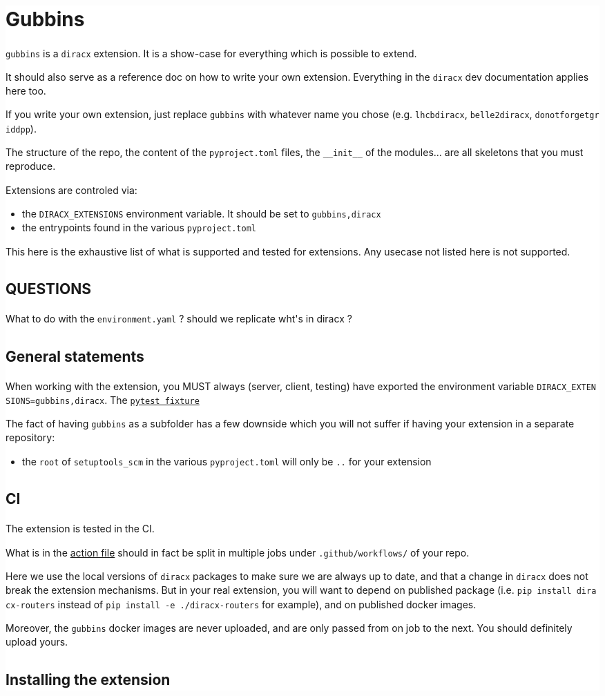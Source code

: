 
# Gubbins

`gubbins` is a `diracx` extension. It is a show-case for everything which is possible to extend.

It should also serve as a reference doc on how to write your own extension. Everything in the `diracx` dev documentation applies here too.

If you write your own extension, just replace `gubbins` with whatever name you chose (e.g. `lhcbdiracx`, `belle2diracx`, `donotforgetgriddpp`).

The structure of the repo, the content of the `pyproject.toml` files, the `__init__` of the modules... are all skeletons that you must reproduce.

Extensions are controled via:
* the `DIRACX_EXTENSIONS` environment variable. It should be set to `gubbins,diracx`
* the entrypoints found in the various `pyproject.toml`

This here is the exhaustive list of what is supported and tested for extensions. Any usecase not listed here is not supported.


## QUESTIONS

What to do with the `environment.yaml` ? should we replicate wht's in diracx ?


## General statements

When working with the extension, you MUST always (server, client, testing) have exported the environment variable ``DIRACX_EXTENSIONS=gubbins,diracx``. The [``pytest fixture``](extensions/gubbins/gubbins-testing/src/gubbins/testing/__init__.py)


The fact of having `gubbins` as a subfolder has a few downside which you will not suffer if having your extension in a separate repository:
* the `root` of `setuptools_scm` in the various `pyproject.toml` will only be `..` for your extension

## CI

The extension is tested in the CI.

What is in the [action file](``.github/workflows/extensions.yaml``) should in fact be split in multiple jobs under ``.github/workflows/`` of your repo.

Here we use the local versions of `diracx` packages to make sure we are always up to date, and that a change in `diracx` does not break the extension mechanisms. But in your real extension, you will want to depend on published package (i.e. ``pip install diracx-routers`` instead of ``pip install -e ./diracx-routers`` for example), and on published docker images.

Moreover, the `gubbins` docker images are never uploaded, and are only passed from on job to the next. You should definitely upload yours.

## Installing the extension
